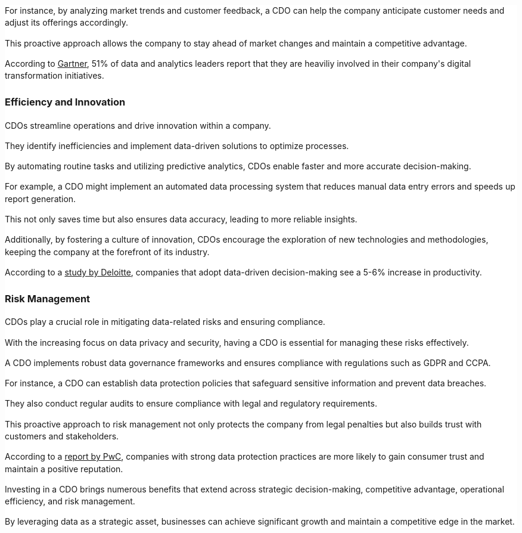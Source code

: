 For instance, by analyzing market trends and customer feedback, a CDO can help the company anticipate customer needs and adjust its offerings accordingly. 

This proactive approach allows the company to stay ahead of market changes and maintain a competitive advantage. 

According to <a href="https://www.gartner.com/smarterwithgartner/do-you-need-a-chief-data-officer" target="_blank">Gartner</a>, 51% of data and analytics leaders report that they are heaviliy involved in their company's digital transformation initiatives.

### Efficiency and Innovation

CDOs streamline operations and drive innovation within a company. 

They identify inefficiencies and implement data-driven solutions to optimize processes. 

By automating routine tasks and utilizing predictive analytics, CDOs enable faster and more accurate decision-making.

For example, a CDO might implement an automated data processing system that reduces manual data entry errors and speeds up report generation. 

This not only saves time but also ensures data accuracy, leading to more reliable insights. 

Additionally, by fostering a culture of innovation, CDOs encourage the exploration of new technologies and methodologies, keeping the company at the forefront of its industry. 

According to a <a href="https://www2.deloitte.com/us/en/pages/about-deloitte/articles/chief-data-analytics-officer-study.html" target="_blank">study by Deloitte</a>, companies that adopt data-driven decision-making see a 5-6% increase in productivity.

### Risk Management

CDOs play a crucial role in mitigating data-related risks and ensuring compliance. 

With the increasing focus on data privacy and security, having a CDO is essential for managing these risks effectively. 

A CDO implements robust data governance frameworks and ensures compliance with regulations such as GDPR and CCPA.

For instance, a CDO can establish data protection policies that safeguard sensitive information and prevent data breaches. 

They also conduct regular audits to ensure compliance with legal and regulatory requirements. 

This proactive approach to risk management not only protects the company from legal penalties but also builds trust with customers and stakeholders. 

According to a <a href="https://www.pwc.com/us/en/services/consulting/cybersecurity-risk-regulatory/data-risk-and-privacy.html" target="_blank">report by PwC</a>, companies with strong data protection practices are more likely to gain consumer trust and maintain a positive reputation.
<a id="practical-tips"> 

Investing in a CDO brings numerous benefits that extend across strategic decision-making, competitive advantage, operational efficiency, and risk management. 

By leveraging data as a strategic asset, businesses can achieve significant growth and maintain a competitive edge in the market.
